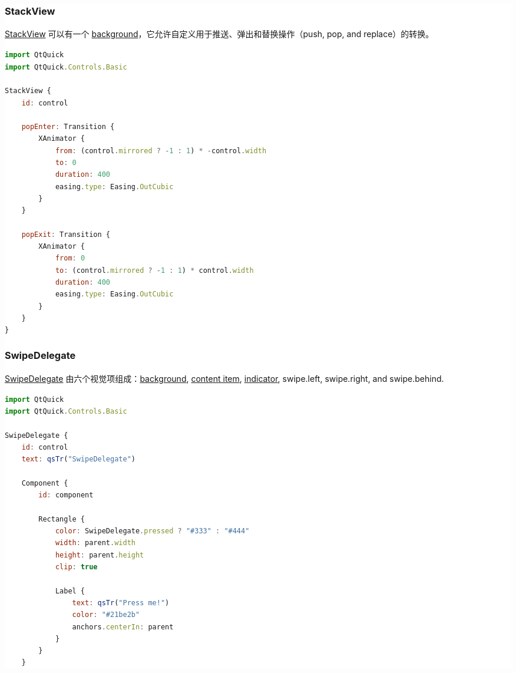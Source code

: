 ### StackView

[StackView](https://doc.qt.io/qt-6/qml-qtquick-controls-stackview.html) 可以有一个 [background](https://doc.qt.io/qt-6/qml-qtquick-controls-control.html#background-prop)，它允许自定义用于推送、弹出和替换操作（push, pop, and replace）的转换。

```js
import QtQuick
import QtQuick.Controls.Basic

StackView {
    id: control

    popEnter: Transition {
        XAnimator {
            from: (control.mirrored ? -1 : 1) * -control.width
            to: 0
            duration: 400
            easing.type: Easing.OutCubic
        }
    }

    popExit: Transition {
        XAnimator {
            from: 0
            to: (control.mirrored ? -1 : 1) * control.width
            duration: 400
            easing.type: Easing.OutCubic
        }
    }
}
```

### SwipeDelegate

[SwipeDelegate](https://doc.qt.io/qt-6/qml-qtquick-controls-swipedelegate.html) 由六个视觉项组成：[background](https://doc.qt.io/qt-6/qml-qtquick-controls-control.html#background-prop), [content item](https://doc.qt.io/qt-6/qml-qtquick-controls-control.html#contentItem-prop), [indicator](https://doc.qt.io/qt-6/qml-qtquick-controls-abstractbutton.html#indicator-prop), swipe.left, swipe.right, and swipe.behind.

```js
import QtQuick
import QtQuick.Controls.Basic

SwipeDelegate {
    id: control
    text: qsTr("SwipeDelegate")

    Component {
        id: component

        Rectangle {
            color: SwipeDelegate.pressed ? "#333" : "#444"
            width: parent.width
            height: parent.height
            clip: true

            Label {
                text: qsTr("Press me!")
                color: "#21be2b"
                anchors.centerIn: parent
            }
        }
    }
```